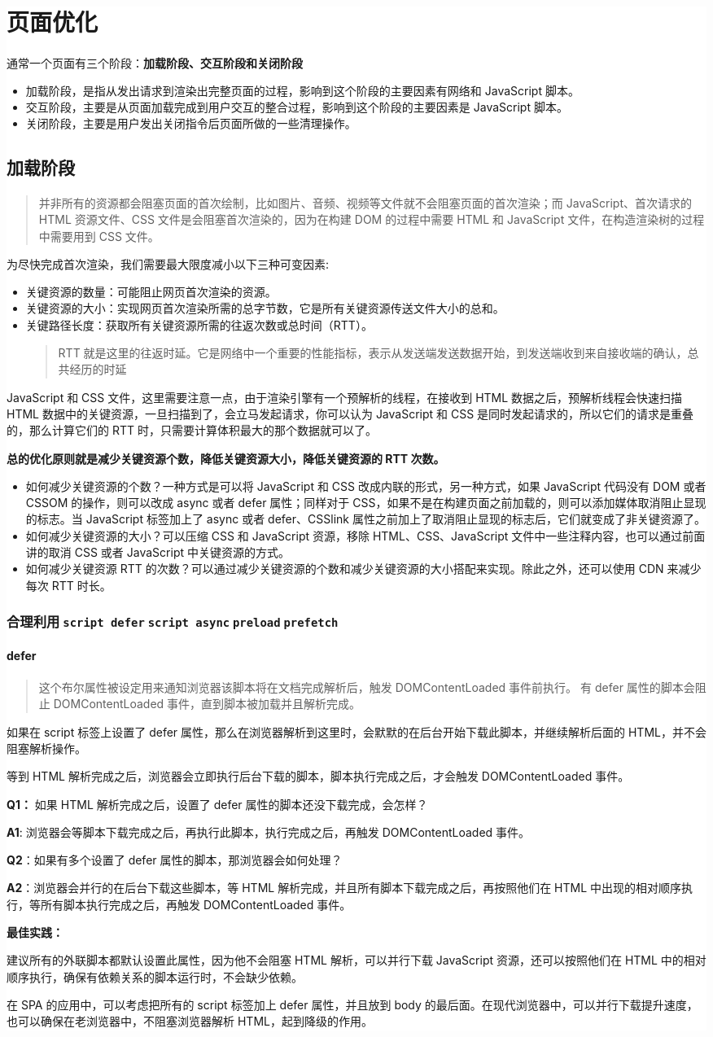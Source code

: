 # 页面优化

通常一个页面有三个阶段：**加载阶段、交互阶段和关闭阶段**

- 加载阶段，是指从发出请求到渲染出完整页面的过程，影响到这个阶段的主要因素有网络和 JavaScript 脚本。
- 交互阶段，主要是从页面加载完成到用户交互的整合过程，影响到这个阶段的主要因素是 JavaScript 脚本。
- 关闭阶段，主要是用户发出关闭指令后页面所做的一些清理操作。

## 加载阶段

> 并非所有的资源都会阻塞页面的首次绘制，比如图片、音频、视频等文件就不会阻塞页面的首次渲染；而 JavaScript、首次请求的 HTML 资源文件、CSS 文件是会阻塞首次渲染的，因为在构建 DOM 的过程中需要 HTML 和 JavaScript 文件，在构造渲染树的过程中需要用到 CSS 文件。

为尽快完成首次渲染，我们需要最大限度减小以下三种可变因素:

- 关键资源的数量：可能阻止网页首次渲染的资源。
- 关键资源的大小：实现网页首次渲染所需的总字节数，它是所有关键资源传送文件大小的总和。
- 关键路径长度：获取所有关键资源所需的往返次数或总时间（RTT）。
  > RTT 就是这里的往返时延。它是网络中一个重要的性能指标，表示从发送端发送数据开始，到发送端收到来自接收端的确认，总共经历的时延

JavaScript 和 CSS 文件，这里需要注意一点，由于渲染引擎有一个预解析的线程，在接收到 HTML 数据之后，预解析线程会快速扫描 HTML 数据中的关键资源，一旦扫描到了，会立马发起请求，你可以认为 JavaScript 和 CSS 是同时发起请求的，所以它们的请求是重叠的，那么计算它们的 RTT 时，只需要计算体积最大的那个数据就可以了。

**总的优化原则就是减少关键资源个数，降低关键资源大小，降低关键资源的 RTT 次数。**

- 如何减少关键资源的个数？一种方式是可以将 JavaScript 和 CSS 改成内联的形式，另一种方式，如果 JavaScript 代码没有 DOM 或者 CSSOM 的操作，则可以改成 async 或者 defer 属性；同样对于 CSS，如果不是在构建页面之前加载的，则可以添加媒体取消阻止显现的标志。当 JavaScript 标签加上了 async 或者 defer、CSSlink 属性之前加上了取消阻止显现的标志后，它们就变成了非关键资源了。
- 如何减少关键资源的大小？可以压缩 CSS 和 JavaScript 资源，移除 HTML、CSS、JavaScript 文件中一些注释内容，也可以通过前面讲的取消 CSS 或者 JavaScript 中关键资源的方式。
- 如何减少关键资源 RTT 的次数？可以通过减少关键资源的个数和减少关键资源的大小搭配来实现。除此之外，还可以使用 CDN 来减少每次 RTT 时长。

### 合理利用 `script defer` `script async` `preload` `prefetch`

#### defer

> 这个布尔属性被设定用来通知浏览器该脚本将在文档完成解析后，触发 DOMContentLoaded 事件前执行。
> 有 defer 属性的脚本会阻止 DOMContentLoaded 事件，直到脚本被加载并且解析完成。

如果在 script 标签上设置了 defer 属性，那么在浏览器解析到这里时，会默默的在后台开始下载此脚本，并继续解析后面的 HTML，并不会阻塞解析操作。

等到 HTML 解析完成之后，浏览器会立即执行后台下载的脚本，脚本执行完成之后，才会触发 DOMContentLoaded 事件。

**Q1：** 如果 HTML 解析完成之后，设置了 defer 属性的脚本还没下载完成，会怎样？

**A1**: 浏览器会等脚本下载完成之后，再执行此脚本，执行完成之后，再触发 DOMContentLoaded 事件。

**Q2**：如果有多个设置了 defer 属性的脚本，那浏览器会如何处理？

**A2**：浏览器会并行的在后台下载这些脚本，等 HTML 解析完成，并且所有脚本下载完成之后，再按照他们在 HTML 中出现的相对顺序执行，等所有脚本执行完成之后，再触发 DOMContentLoaded 事件。

**最佳实践：**

建议所有的外联脚本都默认设置此属性，因为他不会阻塞 HTML 解析，可以并行下载 JavaScript 资源，还可以按照他们在 HTML 中的相对顺序执行，确保有依赖关系的脚本运行时，不会缺少依赖。

在 SPA 的应用中，可以考虑把所有的 script 标签加上 defer 属性，并且放到 body 的最后面。在现代浏览器中，可以并行下载提升速度，也可以确保在老浏览器中，不阻塞浏览器解析 HTML，起到降级的作用。
